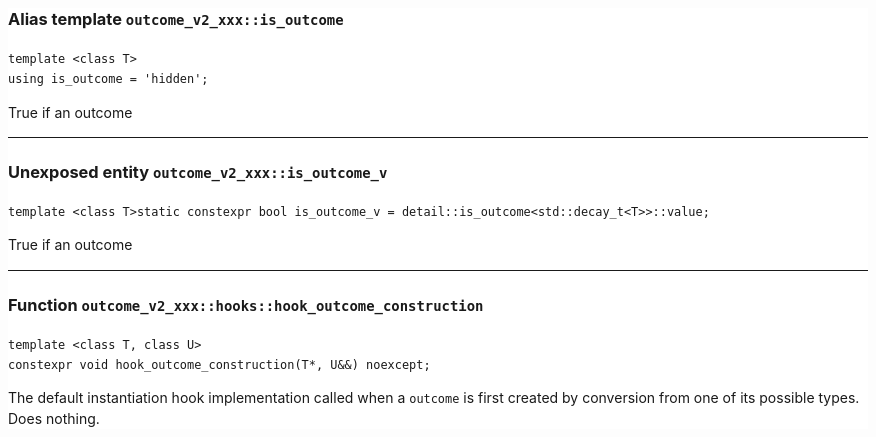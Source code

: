 <a id="standardese-outcome_v2_xxx"></a>

### Alias template `outcome_v2_xxx::is_outcome`

<a id="standardese-outcome_v2_xxx::is_outcome&lt;T&gt;"></a>

<pre><code class="standardese-language-cpp"><span class="kwd">template</span> <span class="pun">&lt;</span><span class="kwd">class</span> <span class="typ dec var fun">T</span><span class="pun">&gt;</span>
<span class="kwd">using</span> <span class="typ dec var fun">is_outcome</span> <span class="pun">=</span> <span class="typ dec var fun">&#x27;hidden&#x27;</span><span class="pun">;</span>
</code></pre>

True if an outcome

-----

### Unexposed entity `outcome_v2_xxx::is_outcome_v`

<a id="standardese-outcome_v2_xxx::is_outcome_v"></a>

<pre><code class="standardese-language-cpp"><span class="typ dec var fun">template</span> <span class="pun">&lt;</span><span class="typ dec var fun">class</span> <span class="kwd">T</span><span class="pun">&gt;</span><span class="typ dec var fun">static</span> <span class="typ dec var fun">constexpr</span> <span class="typ dec var fun">bool</span> <span class="kwd">is_outcome_v</span> <span class="pun">=</span> <span class="kwd">detail</span><span class="pun">::</span><span class="kwd">is_outcome</span><span class="pun">&lt;</span><span class="kwd">std</span><span class="pun">::</span><span class="kwd">decay_t</span><span class="pun">&lt;</span><span class="kwd">T</span><span class="pun">&gt;&gt;</span><span class="pun">::</span><span class="kwd">value</span><span class="pun">;</span>
</code></pre>

True if an outcome

-----

<a id="standardese-outcome_v2_xxx::hooks"></a>

### Function `outcome_v2_xxx::hooks::hook_outcome_construction`

<a id="standardese-outcome_v2_xxx::hooks::hook_outcome_construction&lt;T,U&gt;(T*,U&amp;&amp;)"></a>

<pre><code class="standardese-language-cpp"><span class="kwd">template</span> <span class="pun">&lt;</span><span class="kwd">class</span> <span class="typ dec var fun">T</span><span class="pun">,</span> <span class="kwd">class</span> <span class="typ dec var fun">U</span><span class="pun">&gt;</span>
<span class="kwd">constexpr</span> <span class="kwd">void</span> <span class="typ dec var fun">hook_outcome_construction</span><span class="pun">(</span><span class="typ dec var fun">T</span><span class="pun">*</span><span class="pun">,</span> <span class="typ dec var fun">U</span><span class="pun">&amp;&amp;</span><span class="pun">)</span> <span class="kwd">noexcept</span><span class="pun">;</span>
</code></pre>

The default instantiation hook implementation called when a `outcome` is first created by conversion from one of its possible types. Does nothing.
